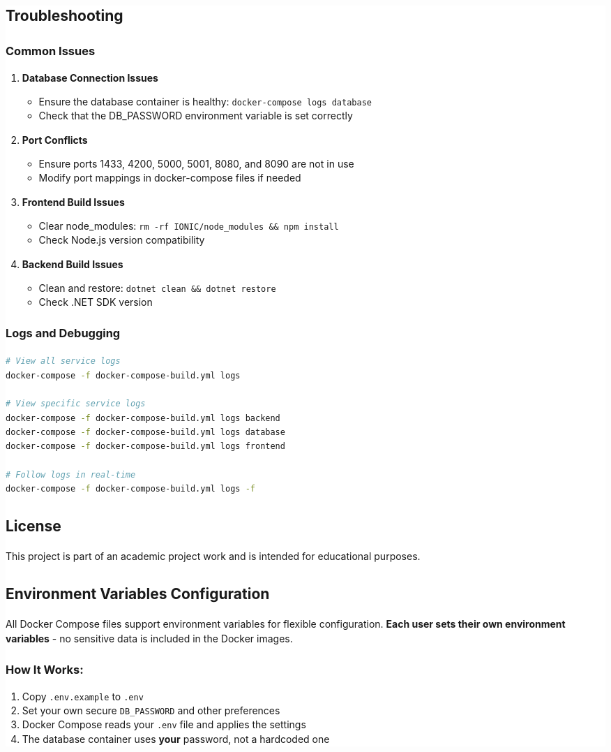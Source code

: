 ## Troubleshooting

### Common Issues

1. **Database Connection Issues**

   - Ensure the database container is healthy: `docker-compose logs database`
   - Check that the DB_PASSWORD environment variable is set correctly

2. **Port Conflicts**

   - Ensure ports 1433, 4200, 5000, 5001, 8080, and 8090 are not in use
   - Modify port mappings in docker-compose files if needed

3. **Frontend Build Issues**

   - Clear node_modules: `rm -rf IONIC/node_modules && npm install`
   - Check Node.js version compatibility

4. **Backend Build Issues**
   - Clean and restore: `dotnet clean && dotnet restore`
   - Check .NET SDK version

### Logs and Debugging

```bash
# View all service logs
docker-compose -f docker-compose-build.yml logs

# View specific service logs
docker-compose -f docker-compose-build.yml logs backend
docker-compose -f docker-compose-build.yml logs database
docker-compose -f docker-compose-build.yml logs frontend

# Follow logs in real-time
docker-compose -f docker-compose-build.yml logs -f
```

## License

This project is part of an academic project work and is intended for educational purposes.

## Environment Variables Configuration

All Docker Compose files support environment variables for flexible configuration. **Each user sets their own environment variables** - no sensitive data is included in the Docker images.

### **How It Works:**

1. Copy `.env.example` to `.env`
2. Set your own secure `DB_PASSWORD` and other preferences
3. Docker Compose reads your `.env` file and applies the settings
4. The database container uses **your** password, not a hardcoded one
